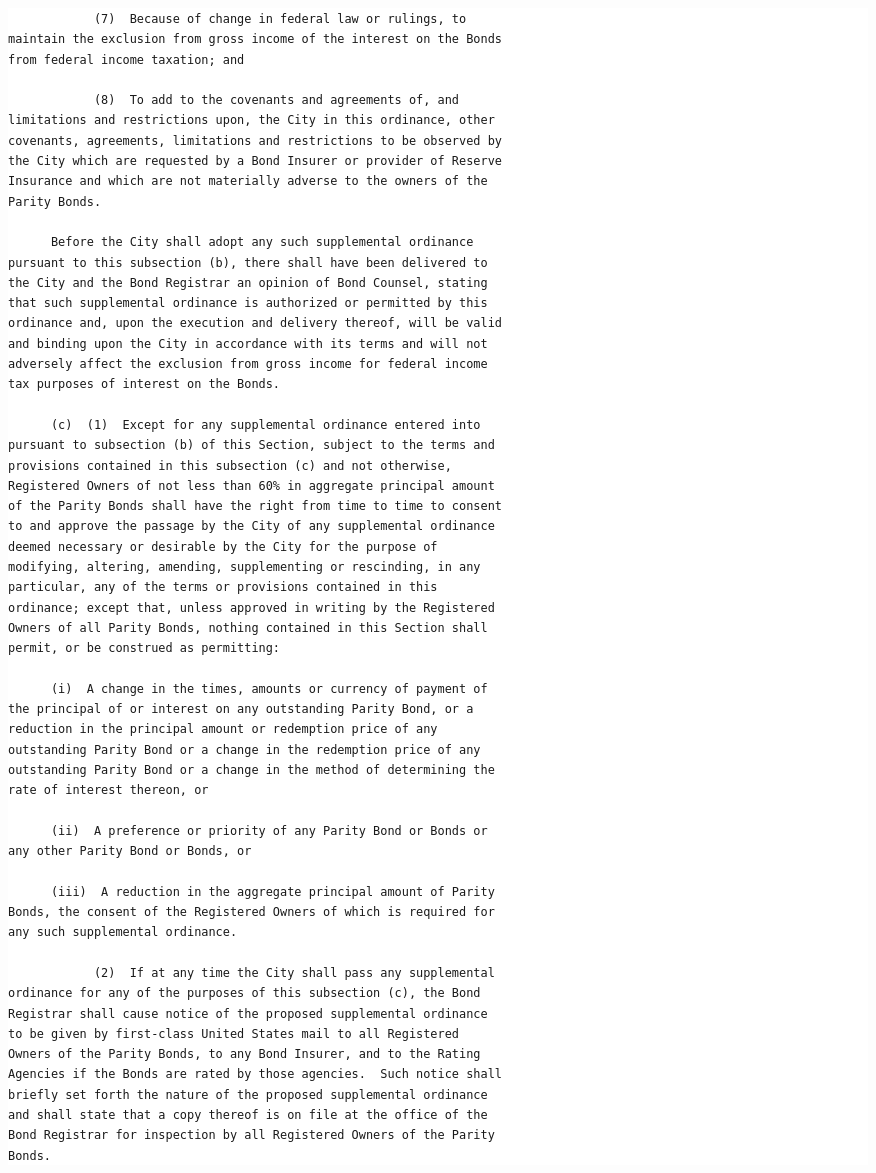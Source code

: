                 (7)  Because of change in federal law or rulings, to  
    maintain the exclusion from gross income of the interest on the Bonds  
    from federal income taxation; and  
  
                (8)  To add to the covenants and agreements of, and  
    limitations and restrictions upon, the City in this ordinance, other  
    covenants, agreements, limitations and restrictions to be observed by  
    the City which are requested by a Bond Insurer or provider of Reserve  
    Insurance and which are not materially adverse to the owners of the  
    Parity Bonds.  
  
          Before the City shall adopt any such supplemental ordinance  
    pursuant to this subsection (b), there shall have been delivered to  
    the City and the Bond Registrar an opinion of Bond Counsel, stating  
    that such supplemental ordinance is authorized or permitted by this  
    ordinance and, upon the execution and delivery thereof, will be valid  
    and binding upon the City in accordance with its terms and will not  
    adversely affect the exclusion from gross income for federal income  
    tax purposes of interest on the Bonds.  
  
          (c)  (1)  Except for any supplemental ordinance entered into  
    pursuant to subsection (b) of this Section, subject to the terms and  
    provisions contained in this subsection (c) and not otherwise,  
    Registered Owners of not less than 60% in aggregate principal amount  
    of the Parity Bonds shall have the right from time to time to consent  
    to and approve the passage by the City of any supplemental ordinance  
    deemed necessary or desirable by the City for the purpose of  
    modifying, altering, amending, supplementing or rescinding, in any  
    particular, any of the terms or provisions contained in this  
    ordinance; except that, unless approved in writing by the Registered  
    Owners of all Parity Bonds, nothing contained in this Section shall  
    permit, or be construed as permitting:  
  
          (i)  A change in the times, amounts or currency of payment of  
    the principal of or interest on any outstanding Parity Bond, or a  
    reduction in the principal amount or redemption price of any  
    outstanding Parity Bond or a change in the redemption price of any  
    outstanding Parity Bond or a change in the method of determining the  
    rate of interest thereon, or  
  
          (ii)  A preference or priority of any Parity Bond or Bonds or  
    any other Parity Bond or Bonds, or  
  
          (iii)  A reduction in the aggregate principal amount of Parity  
    Bonds, the consent of the Registered Owners of which is required for  
    any such supplemental ordinance.  
  
                (2)  If at any time the City shall pass any supplemental  
    ordinance for any of the purposes of this subsection (c), the Bond  
    Registrar shall cause notice of the proposed supplemental ordinance  
    to be given by first-class United States mail to all Registered  
    Owners of the Parity Bonds, to any Bond Insurer, and to the Rating  
    Agencies if the Bonds are rated by those agencies.  Such notice shall  
    briefly set forth the nature of the proposed supplemental ordinance  
    and shall state that a copy thereof is on file at the office of the  
    Bond Registrar for inspection by all Registered Owners of the Parity  
    Bonds.  
  